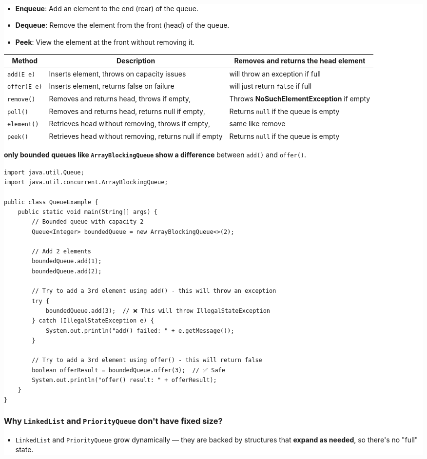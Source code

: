 - **Enqueue**: Add an element to the end (rear) of the queue.
    
- **Dequeue**: Remove the element from the front (head) of the queue.
    
- **Peek**: View the element at the front without removing it.

| Method       | Description                                            | Removes and returns the head element       |
| ------------ | ------------------------------------------------------ | ------------------------------------------ |
| `add(E e)`   | Inserts element, throws on capacity issues             | will throw an exception if full            |
| `offer(E e)` | Inserts element, returns false on failure              | will just return `false` if full           |
| `remove()`   | Removes and returns head, throws if empty,             | Throws **NoSuchElementException** if empty |
| `poll()`     | Removes and returns head, returns null if empty,       | Returns `null` if the queue is empty       |
| `element()`  | Retrieves head without removing, throws if empty,      | same like remove                           |
| `peek()`     | Retrieves head without removing, returns null if empty | Returns `null` if the queue is empty       |

**only bounded queues like `ArrayBlockingQueue` show a difference** between `add()` and `offer()`.
```
import java.util.Queue;
import java.util.concurrent.ArrayBlockingQueue;

public class QueueExample {
    public static void main(String[] args) {
        // Bounded queue with capacity 2
        Queue<Integer> boundedQueue = new ArrayBlockingQueue<>(2);

        // Add 2 elements
        boundedQueue.add(1);
        boundedQueue.add(2);

        // Try to add a 3rd element using add() - this will throw an exception
        try {
            boundedQueue.add(3);  // ❌ This will throw IllegalStateException
        } catch (IllegalStateException e) {
            System.out.println("add() failed: " + e.getMessage());
        }

        // Try to add a 3rd element using offer() - this will return false
        boolean offerResult = boundedQueue.offer(3);  // ✅ Safe
        System.out.println("offer() result: " + offerResult);
    }
}

```

### Why `LinkedList` and `PriorityQueue` don't have fixed size?

- `LinkedList` and `PriorityQueue` grow dynamically — they are backed by structures that **expand as needed**, so there's no "full" state.
    